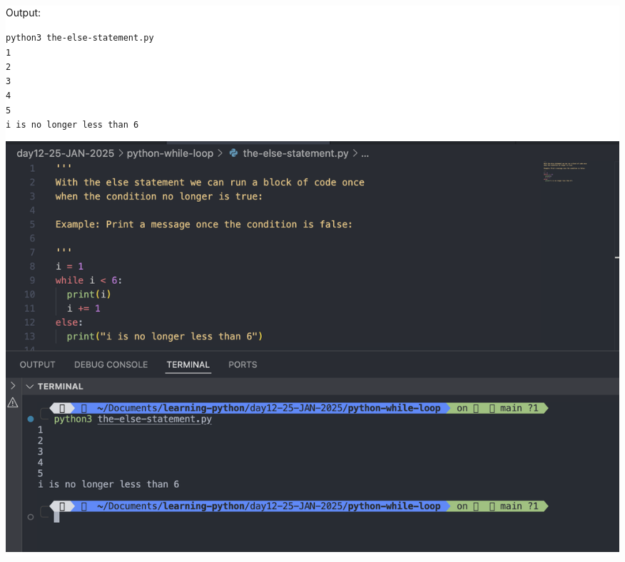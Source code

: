Output:

```
python3 the-else-statement.py
1
2
3
4
5
i is no longer less than 6
```

![alt text](image-4.png)
